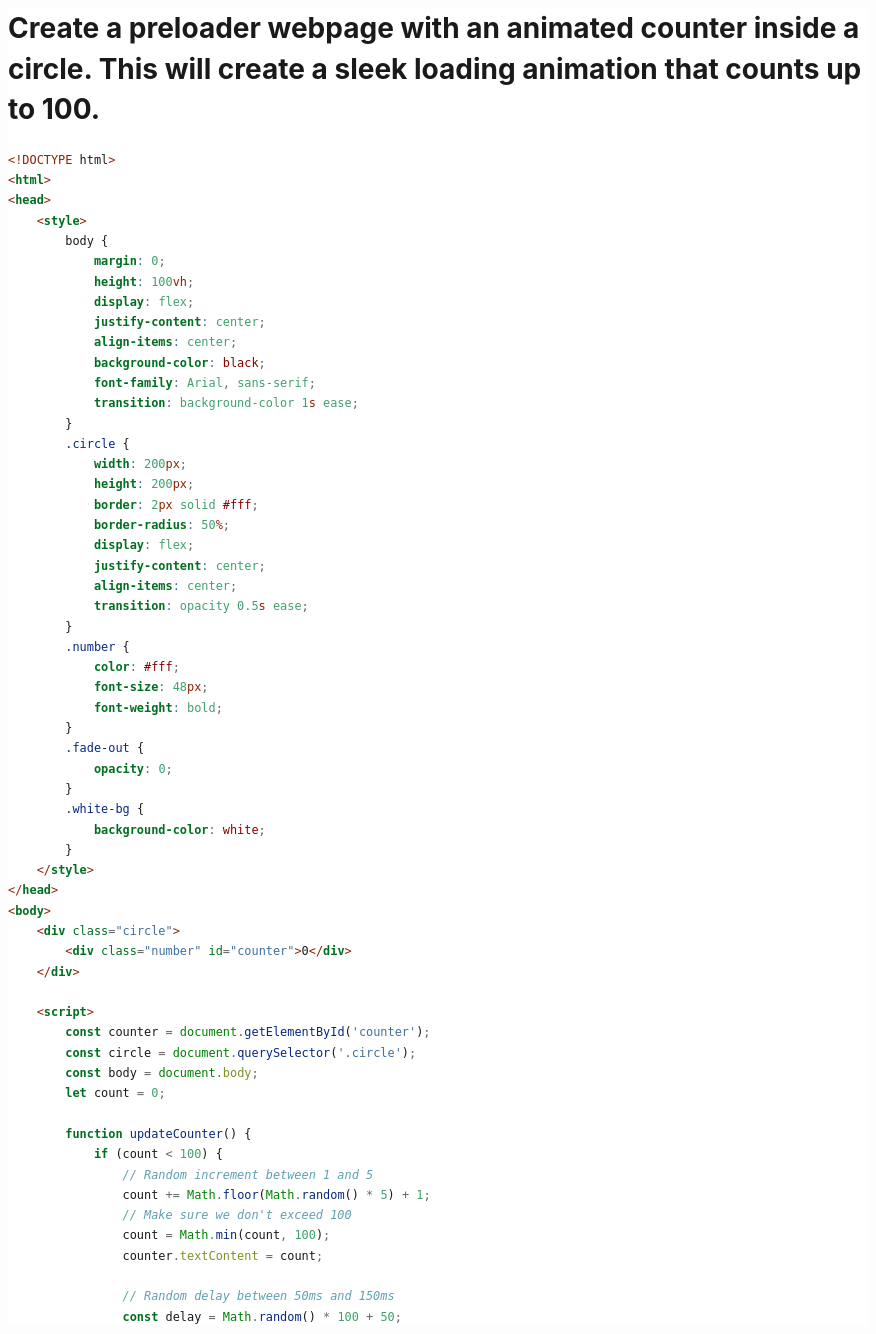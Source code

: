 # Create a preloader webpage with an animated counter inside a circle. This will create a sleek loading animation that counts up to 100.

```html
<!DOCTYPE html>
<html>
<head>
    <style>
        body {
            margin: 0;
            height: 100vh;
            display: flex;
            justify-content: center;
            align-items: center;
            background-color: black;
            font-family: Arial, sans-serif;
            transition: background-color 1s ease;
        }
        .circle {
            width: 200px;
            height: 200px;
            border: 2px solid #fff;
            border-radius: 50%;
            display: flex;
            justify-content: center;
            align-items: center;
            transition: opacity 0.5s ease;
        }
        .number {
            color: #fff;
            font-size: 48px;
            font-weight: bold;
        }
        .fade-out {
            opacity: 0;
        }
        .white-bg {
            background-color: white;
        }
    </style>
</head>
<body>
    <div class="circle">
        <div class="number" id="counter">0</div>
    </div>

    <script>
        const counter = document.getElementById('counter');
        const circle = document.querySelector('.circle');
        const body = document.body;
        let count = 0;

        function updateCounter() {
            if (count < 100) {
                // Random increment between 1 and 5
                count += Math.floor(Math.random() * 5) + 1;
                // Make sure we don't exceed 100
                count = Math.min(count, 100);
                counter.textContent = count;
                
                // Random delay between 50ms and 150ms
                const delay = Math.random() * 100 + 50;
```
